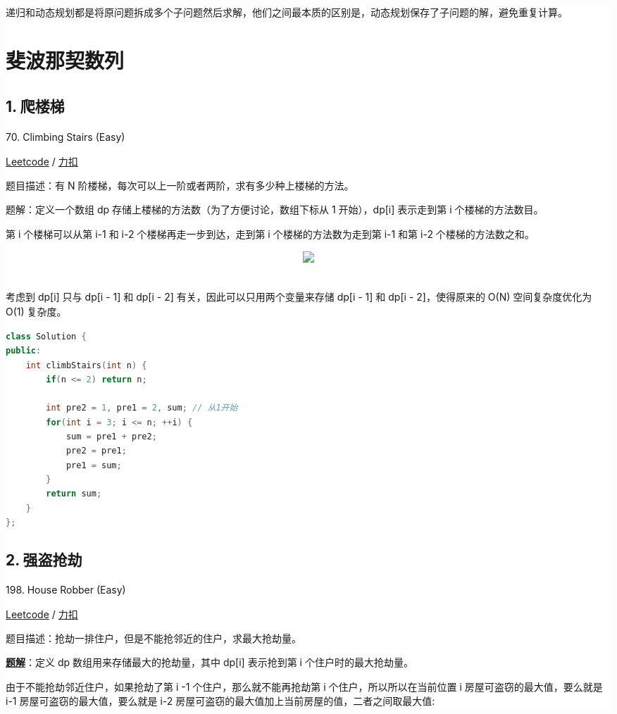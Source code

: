 

递归和动态规划都是将原问题拆成多个子问题然后求解，他们之间最本质的区别是，动态规划保存了子问题的解，避免重复计算。

# 斐波那契数列

## 1. 爬楼梯

70\. Climbing Stairs (Easy)

[Leetcode](https://leetcode.com/problems/climbing-stairs/description/) / [力扣](https://leetcode-cn.com/problems/climbing-stairs/description/)

题目描述：有 N 阶楼梯，每次可以上一阶或者两阶，求有多少种上楼梯的方法。

题解：定义一个数组 dp 存储上楼梯的方法数（为了方便讨论，数组下标从 1 开始），dp[i] 表示走到第 i 个楼梯的方法数目。

第 i 个楼梯可以从第 i-1 和 i-2 个楼梯再走一步到达，走到第 i 个楼梯的方法数为走到第 i-1 和第 i-2 个楼梯的方法数之和。

<div align="center"> <img src="https://cs-notes-1256109796.cos.ap-guangzhou.myqcloud.com/14fe1e71-8518-458f-a220-116003061a83.png" width="200px"> </div><br>

考虑到 dp[i] 只与 dp[i - 1] 和 dp[i - 2] 有关，因此可以只用两个变量来存储 dp[i - 1] 和 dp[i - 2]，使得原来的 O(N) 空间复杂度优化为 O(1) 复杂度。

```C++
class Solution {
public:
    int climbStairs(int n) {
        if(n <= 2) return n;

        int pre2 = 1, pre1 = 2, sum; // 从1开始
        for(int i = 3; i <= n; ++i) {
            sum = pre1 + pre2;
            pre2 = pre1;
            pre1 = sum;
        }
        return sum;
    }
};
```



## 2. 强盗抢劫

198\. House Robber (Easy)

[Leetcode](https://leetcode.com/problems/house-robber/description/) / [力扣](https://leetcode-cn.com/problems/house-robber/description/)

题目描述：抢劫一排住户，但是不能抢邻近的住户，求最大抢劫量。

**[题解](https://labuladong.github.io/ebook/%E5%8A%A8%E6%80%81%E8%A7%84%E5%88%92%E7%B3%BB%E5%88%97/%E6%8A%A2%E6%88%BF%E5%AD%90.html)**：定义 dp 数组用来存储最大的抢劫量，其中 dp[i] 表示抢到第 i 个住户时的最大抢劫量。

由于不能抢劫邻近住户，如果抢劫了第 i -1 个住户，那么就不能再抢劫第 i 个住户，所以所以在当前位置 i 房屋可盗窃的最大值，要么就是 i-1 房屋可盗窃的最大值，要么就是 i-2 房屋可盗窃的最大值加上当前房屋的值，二者之间取最大值:
